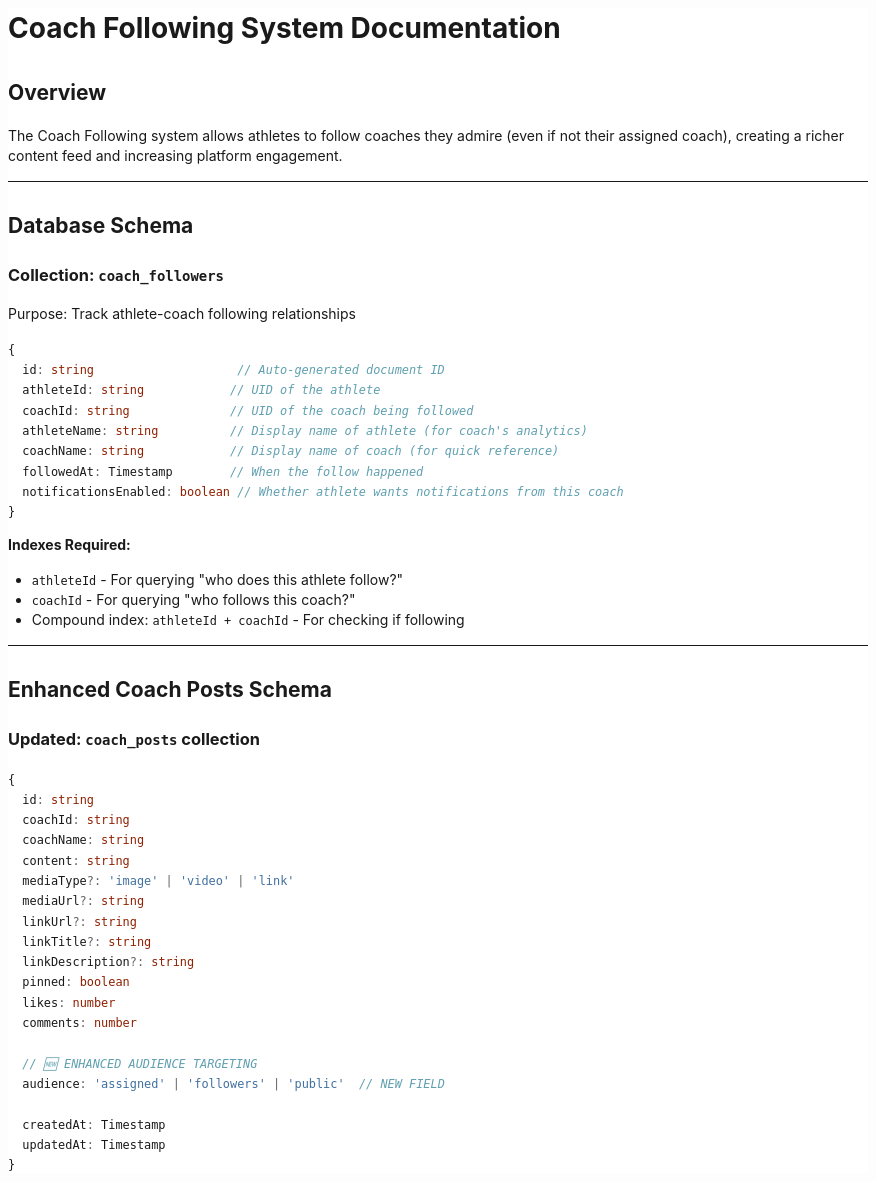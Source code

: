 # Coach Following System Documentation

## Overview
The Coach Following system allows athletes to follow coaches they admire (even if not their assigned coach), creating a richer content feed and increasing platform engagement.

---

## Database Schema

### Collection: `coach_followers`
Purpose: Track athlete-coach following relationships

```typescript
{
  id: string                    // Auto-generated document ID
  athleteId: string            // UID of the athlete
  coachId: string              // UID of the coach being followed
  athleteName: string          // Display name of athlete (for coach's analytics)
  coachName: string            // Display name of coach (for quick reference)
  followedAt: Timestamp        // When the follow happened
  notificationsEnabled: boolean // Whether athlete wants notifications from this coach
}
```

**Indexes Required:**
- `athleteId` - For querying "who does this athlete follow?"
- `coachId` - For querying "who follows this coach?"
- Compound index: `athleteId + coachId` - For checking if following

---

## Enhanced Coach Posts Schema

### Updated: `coach_posts` collection

```typescript
{
  id: string
  coachId: string
  coachName: string
  content: string
  mediaType?: 'image' | 'video' | 'link'
  mediaUrl?: string
  linkUrl?: string
  linkTitle?: string
  linkDescription?: string
  pinned: boolean
  likes: number
  comments: number

  // 🆕 ENHANCED AUDIENCE TARGETING
  audience: 'assigned' | 'followers' | 'public'  // NEW FIELD

  createdAt: Timestamp
  updatedAt: Timestamp
}
```
